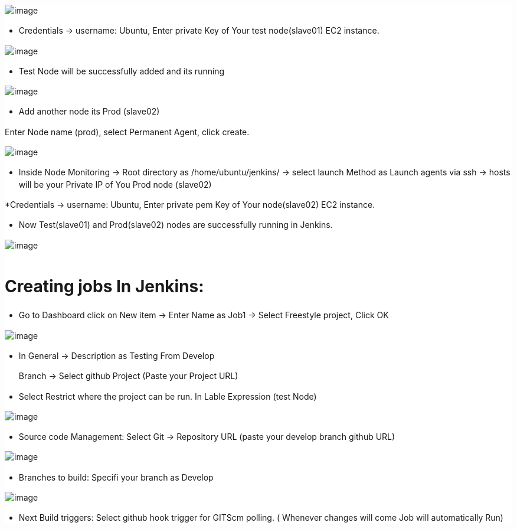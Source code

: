<img width="589" alt="image" src="https://user-images.githubusercontent.com/111115490/207822129-a3219414-5e0d-4e90-9dd9-ca1c0b18d5d5.png">


* Credentials -> username: Ubuntu, Enter private Key of Your test node(slave01) EC2 instance.


<img width="588" alt="image" src="https://user-images.githubusercontent.com/111115490/207820570-ed93ca2c-edb2-4080-919e-cd1e7302d9df.png">


* Test Node will be successfully added and its running


<img width="593" alt="image" src="https://user-images.githubusercontent.com/111115490/207822629-4bb697a5-15f4-4657-8f37-42ec3de731f6.png">


* Add another node its Prod (slave02) 

Enter Node name (prod), select Permanent Agent, click create.

<img width="522" alt="image" src="https://user-images.githubusercontent.com/111115490/207823096-f16c0a73-67f2-4aab-aadd-fccde8d39c3b.png">


*  Inside Node Monitoring -> Root directory as /home/ubuntu/jenkins/ -> select launch Method as Launch agents via ssh -> hosts will be your 
Private IP of You Prod node (slave02)
  
*Credentials -> username: Ubuntu, Enter private pem Key of Your  node(slave02) EC2 instance.

* Now Test(slave01) and Prod(slave02) nodes are successfully running in Jenkins.

<img width="602" alt="image" src="https://user-images.githubusercontent.com/111115490/207827468-ccc8717f-0bb4-4063-b5f0-a9e238039152.png">


# Creating jobs In Jenkins:

* Go to Dashboard click on New item -> Enter Name as Job1 -> Select Freestyle project, Click OK

<img width="575" alt="image" src="https://user-images.githubusercontent.com/111115490/207828979-1fd9c327-5e98-465c-8b28-7a6268ba0578.png">

* In General -> Description as Testing From Develop

  Branch -> Select github Project (Paste your Project URL) 

* Select Restrict where the project can be run. In Lable Expression (test Node)

<img width="545" alt="image" src="https://user-images.githubusercontent.com/111115490/207830400-69a9ed8a-4c68-4c57-ba85-5c394ffa6f41.png">

* Source code Management: Select Git -> Repository URL (paste your develop branch github URL) 

<img width="530" alt="image" src="https://user-images.githubusercontent.com/111115490/207830957-ded04921-157a-41c8-84d5-24765d33fa1f.png">

* Branches to build: Specifi your branch as Develop

<img width="512" alt="image" src="https://user-images.githubusercontent.com/111115490/207831925-c32ff83d-9b24-4c19-b4a5-a3795cd2c48c.png">

* Next Build triggers: Select github hook trigger for GITScm polling. ( Whenever changes will come Job will automatically Run)
